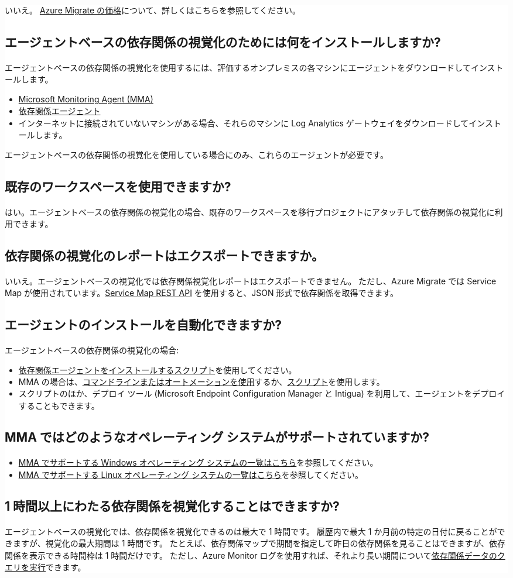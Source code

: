 いいえ。 [Azure Migrate の価格](https://azure.microsoft.com/pricing/details/azure-migrate/)について、詳しくはこちらを参照してください。

## <a name="what-do-i-install-for-agent-based-dependency-visualization"></a>エージェントベースの依存関係の視覚化のためには何をインストールしますか?

エージェントベースの依存関係の視覚化を使用するには、評価するオンプレミスの各マシンにエージェントをダウンロードしてインストールします。

- [Microsoft Monitoring Agent (MMA)](../azure-monitor/agents/agent-windows.md)
- [依存関係エージェント](../azure-monitor/agents/agents-overview.md#dependency-agent)
- インターネットに接続されていないマシンがある場合、それらのマシンに Log Analytics ゲートウェイをダウンロードしてインストールします。

エージェントベースの依存関係の視覚化を使用している場合にのみ、これらのエージェントが必要です。

## <a name="can-i-use-an-existing-workspace"></a>既存のワークスペースを使用できますか?

はい。エージェントベースの依存関係の視覚化の場合、既存のワークスペースを移行プロジェクトにアタッチして依存関係の視覚化に利用できます。

## <a name="can-i-export-the-dependency-visualization-report"></a>依存関係の視覚化のレポートはエクスポートできますか。

いいえ。エージェントベースの視覚化では依存関係視覚化レポートはエクスポートできません。 ただし、Azure Migrate では Service Map が使用されています。[Service Map REST API](/rest/api/servicemap/machines/listconnections) を使用すると、JSON 形式で依存関係を取得できます。

## <a name="can-i-automate-agent-installation"></a>エージェントのインストールを自動化できますか?

エージェントベースの依存関係の視覚化の場合:

- [依存関係エージェントをインストールするスクリプト](../azure-monitor/vm/vminsights-enable-hybrid.md#dependency-agent)を使用してください。
- MMA の場合は、[コマンドラインまたはオートメーションを使用](../azure-monitor/agents/log-analytics-agent.md#installation-options)するか、[スクリプト](https://gallery.technet.microsoft.com/scriptcenter/Install-OMS-Agent-with-2c9c99ab)を使用します。
- スクリプトのほか、デプロイ ツール (Microsoft Endpoint Configuration Manager と Intigua) を利用して、エージェントをデプロイすることもできます。

## <a name="what-operating-systems-does-mma-support"></a>MMA ではどのようなオペレーティング システムがサポートされていますか?

- [MMA でサポートする Windows オペレーティング システムの一覧はこちら](../azure-monitor/agents/log-analytics-agent.md#installation-options)を参照してください。
- [MMA でサポートする Linux オペレーティング システムの一覧はこちら](../azure-monitor/agents/log-analytics-agent.md#installation-options)を参照してください。

## <a name="can-i-visualize-dependencies-for-more-than-one-hour"></a>1 時間以上にわたる依存関係を視覚化することはできますか?

エージェントベースの視覚化では、依存関係を視覚化できるのは最大で 1 時間です。 履歴内で最大 1 か月前の特定の日付に戻ることができますが、視覚化の最大期間は 1 時間です。 たとえば、依存関係マップで期間を指定して昨日の依存関係を見ることはできますが、依存関係を表示できる時間枠は 1 時間だけです。 ただし、Azure Monitor ログを使用すれば、それより長い期間について[依存関係データのクエリを実行](./how-to-create-group-machine-dependencies.md)できます。
